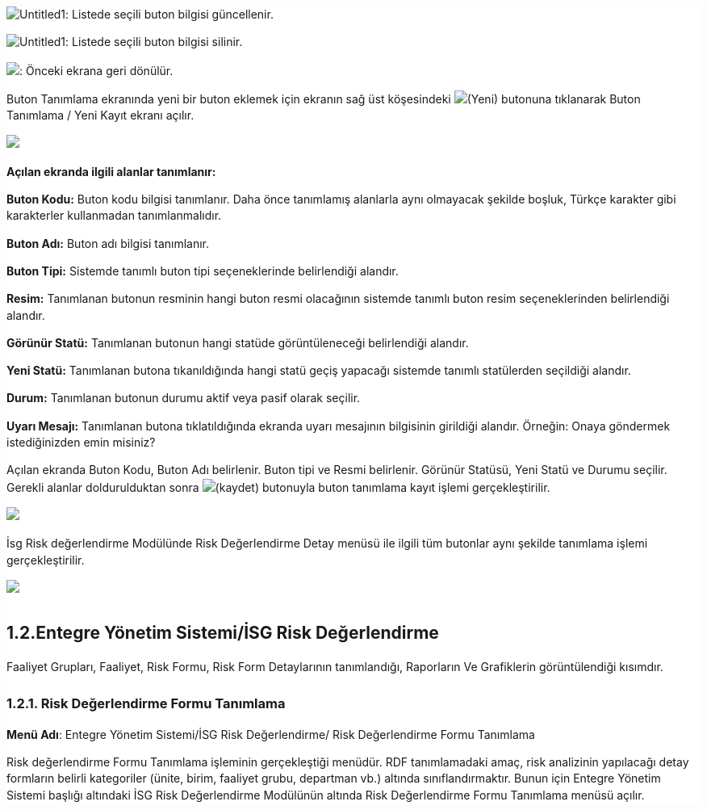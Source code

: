![Untitled1](https://docsbimser.blob.core.windows.net/imagecontainer/auto-upload015b5fd1-f08a-4502-a612-4cba662d112e): Listede seçili buton bilgisi güncellenir.

![Untitled1](https://docsbimser.blob.core.windows.net/imagecontainer/auto-uploaddd0afc38-18bc-421c-bf09-d87e5ae4b96d): Listede seçili buton bilgisi silinir.

![](https://docsbimser.blob.core.windows.net/imagecontainer/auto-upload351a8604-3799-4c88-af8a-764b51b56563): Önceki ekrana geri dönülür.

Buton Tanımlama ekranında yeni bir buton eklemek için ekranın sağ üst köşesindeki ![](https://docsbimser.blob.core.windows.net/imagecontainer/auto-upload768ad3ff-d73f-45b8-a137-f61e30a2a7b8)(Yeni) butonuna tıklanarak Buton Tanımlama / Yeni Kayıt ekranı açılır.

![](https://docsbimser.blob.core.windows.net/imagecontainer/auto-uploadbe4542ac-e03d-4618-a28f-cbfc64d641b3)

**Açılan ekranda ilgili alanlar tanımlanır:**

**Buton Kodu:** Buton kodu bilgisi tanımlanır. Daha önce tanımlamış alanlarla aynı olmayacak şekilde boşluk, Türkçe karakter gibi karakterler kullanmadan tanımlanmalıdır.

**Buton Adı:** Buton adı bilgisi tanımlanır.

**Buton Tipi:** Sistemde tanımlı buton tipi seçeneklerinde belirlendiği alandır.

**Resim:** Tanımlanan butonun resminin hangi buton resmi olacağının sistemde tanımlı buton resim seçeneklerinden belirlendiği alandır.

**Görünür Statü:** Tanımlanan butonun hangi statüde görüntüleneceği belirlendiği alandır.

**Yeni Statü:** Tanımlanan butona tıkanıldığında hangi statü geçiş yapacağı sistemde tanımlı statülerden seçildiği alandır.

**Durum:** Tanımlanan butonun durumu aktif veya pasif olarak seçilir.

**Uyarı Mesajı:** Tanımlanan butona tıklatıldığında ekranda uyarı mesajının bilgisinin girildiği alandır. Örneğin: Onaya göndermek istediğinizden emin misiniz?

Açılan ekranda Buton Kodu, Buton Adı belirlenir. Buton tipi ve Resmi belirlenir. Görünür Statüsü, Yeni Statü ve Durumu seçilir. Gerekli alanlar doldurulduktan sonra ![](https://docsbimser.blob.core.windows.net/imagecontainer/auto-uploadfb3277e9-895f-461d-8046-cb3d13113e2e)(kaydet) butonuyla buton tanımlama kayıt işlemi gerçekleştirilir.

![](https://docsbimser.blob.core.windows.net/imagecontainer/auto-upload925d602b-036e-4bb3-9837-7c6d3c4c91f6)

İsg Risk değerlendirme Modülünde Risk Değerlendirme Detay menüsü ile ilgili tüm butonlar aynı şekilde tanımlama işlemi gerçekleştirilir.

![](https://docsbimser.blob.core.windows.net/imagecontainer/auto-uploadd7b4b2cf-9e64-4df1-a6d8-251e40ab2b85)

## **1.2.Entegre Yönetim Sistemi/İSG Risk Değerlendirme**

Faaliyet Grupları, Faaliyet, Risk Formu, Risk Form Detaylarının tanımlandığı, Raporların Ve Grafiklerin görüntülendiği kısımdır.

### **1.2.1. Risk Değerlendirme Formu Tanımlama**

**Menü Adı**: Entegre Yönetim Sistemi/İSG Risk Değerlendirme/ Risk Değerlendirme Formu Tanımlama

Risk değerlendirme Formu Tanımlama işleminin gerçekleştiği menüdür. RDF tanımlamadaki amaç, risk analizinin yapılacağı detay formların belirli kategoriler (ünite, birim, faaliyet grubu, departman vb.) altında sınıflandırmaktır. Bunun için Entegre Yönetim Sistemi başlığı altındaki İSG Risk Değerlendirme Modülünün altında Risk Değerlendirme Formu Tanımlama menüsü açılır.
